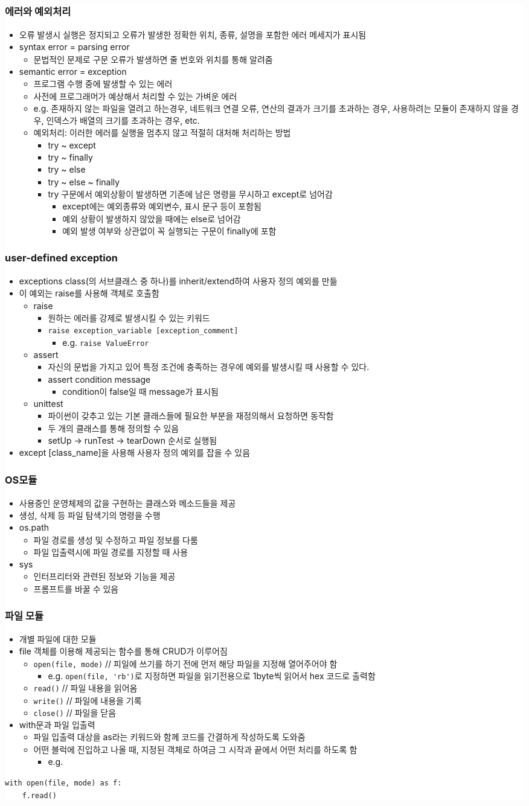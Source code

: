 ### 에러와 예외처리 
- 오류 발생시 실행은 정지되고 오류가 발생한 정확한 위치, 종류, 설명을 포함한 에러 메세지가 표시됨
- syntax error = parsing error
    - 문법적인 문제로 구문 오류가 발생하면 줄 번호와 위치를 통해 알려줌
- semantic error = exception
    - 프로그램 수행 중에 발생할 수 있는 에러
    - 사전에 프로그래머가 예상해서 처리할 수 있는 가벼운 에러
    - e.g. 존재하지 않는 파일을 열려고 하는경우, 네트워크 연결 오류, 연산의 결과가 크기를 초과하는 경우, 사용하려는 모듈이 존재하지 않을 경우, 인덱스가 배열의 크기를 초과하는 경우, etc. 
    - 예외처리: 이러한 에러를 실행을 멈추지 않고 적절히 대처해 처리하는 방법
        - try ~ except
        - try ~ finally
        - try ~ else
        - try ~ else ~ finally
        - try 구문에서 예외상황이 발생하면 기존에 남은 명령을 무시하고 except로 넘어감
            - except에는 예외종류와 예외변수, 표시 문구 등이 포함됨
            - 예외 상황이 발생하지 않았을 때에는 else로 넘어감
            - 예외 발생 여부와 상관없이 꼭 실행되는 구문이 finally에 포함

### user-defined exception
- exceptions class(의 서브클래스 중 하나)를 inherit/extend하여 사용자 정의 예외를 만듦
- 이 예외는 raise를 사용해 객체로 호출함
    - raise
        - 원하는 에러를 강제로 발생시킬 수 있는 키워드
        - `raise exception_variable [exception_comment]`
            - e.g. `raise ValueError`
    - assert
        - 자신의 문법을 가지고 있어 특정 조건에 충족하는 경우에 예외를 발생시킬 때 사용할 수 있다.
        - assert condition message
            - condition이 false일 때 message가 표시됨
    - unittest
        - 파이썬이 갖추고 있는 기본 클래스들에 필요한 부분을 재정의해서 요청하면 동작함
        - 두 개의 클래스를 통해 정의할 수 있음
        - setUp → runTest → tearDown 순서로 실행됨
- except [class_name]을 사용해 사용자 정의 예외를 잡을 수 있음

### OS모듈
- 사용중인 운영체제의 값을 구현하는 클래스와 메소드들을 제공
- 생성, 삭제 등 파일 탐색기의 명령을 수행
- os.path
    - 파일 경로를 생성 및 수정하고 파일 정보를 다룸
    - 파일 입출력시에 파일 경로를 지정할 때 사용
- sys
    - 인터프리터와 관련된 정보와 기능을 제공
    - 프롬프트를 바꿀 수 있음

### 파일 모듈
- 개별 파일에 대한 모듈
- file 객체를 이용해 제공되는 함수를 통해 CRUD가 이루어짐
    - `open(file, mode)` 	// 피일에 쓰기를 하기 전에 먼저 해당 파일을 지정해 열어주어야 함
        - e.g. `open(file, 'rb')`로 지정하면 파일을 읽기전용으로 1byte씩 읽어서 hex 코드로 출력함	
    - `read()`			// 파일 내용을 읽어옴
    - `write()`			// 파일에 내용을 기록
    - `close()`			// 파일을 닫음
- with문과 파일 입출력
    - 파일 입출력 대상을 as라는 키워드와 함께 코드를 간결하게 작성하도록 도와줌
    - 어떤 블럭에 진입하고 나올 때, 지정된 객체로 하여금 그 시작과 끝에서 어떤 처리를 하도록 함
        - e.g. 
```
with open(file, mode) as f:
    f.read()
```